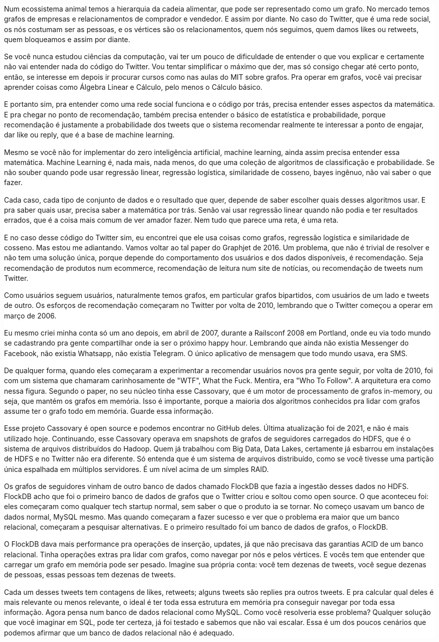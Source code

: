 <p>Num ecossistema animal temos a hierarquia da cadeia alimentar, que pode ser representado como um grafo. No mercado temos grafos de empresas e relacionamentos de comprador e vendedor. E assim por diante. No caso do Twitter, que é uma rede social, os nós costumam ser as pessoas, e os vértices são os relacionamentos, quem nós seguimos, quem damos likes ou retweets, quem bloqueamos e assim por diante.</p>
<p>Se você nunca estudou ciências da computação, vai ter um pouco de dificuldade de entender o que vou explicar e certamente não vai entender nada do código do Twitter. Vou tentar simplificar o máximo que der, mas só consigo chegar até certo ponto, então, se interesse em depois ir procurar cursos como nas aulas do MIT sobre grafos. Pra operar em grafos, você vai precisar aprender coisas como Álgebra Linear e Cálculo, pelo menos o Cálculo básico.</p>
<p>E portanto sim, pra entender como uma rede social funciona e o código por trás, precisa entender esses aspectos da matemática. E pra chegar no ponto de recomendação, também precisa entender o básico de estatística e probabilidade, porque recomendação é justamente a probabilidade dos tweets que o sistema recomendar realmente te interessar a ponto de engajar, dar like ou reply, que é a base de machine learning.</p>
<p>Mesmo se você não for implementar do zero inteligência artificial, machine learning, ainda assim precisa entender essa matemática. Machine Learning é, nada mais, nada menos, do que uma coleção de algoritmos de classificação e probabilidade. Se não souber quando pode usar regressão linear, regressão logística, similaridade de cosseno, bayes ingênuo, não vai saber o que fazer.</p>
<p>Cada caso, cada tipo de conjunto de dados e o resultado que quer, depende de saber escolher quais desses algoritmos usar. E pra saber quais usar, precisa saber a matemática por trás. Senão vai usar regressão linear quando não podia e ter resultados errados, que é a coisa mais comum de ver amador fazer. Nem tudo que parece uma reta, é uma reta.</p>
<p>E no caso desse código do Twitter sim, eu encontrei que ele usa coisas como grafos, regressão logística e similaridade de cosseno. Mas estou me adiantando. Vamos voltar ao tal paper do Graphjet de 2016. Um problema, que não é trivial de resolver e não tem uma solução única, porque depende do comportamento dos usuários e dos dados disponíveis, é recomendação. Seja recomendação de produtos num ecommerce, recomendação de leitura num site de notícias, ou recomendação de tweets num Twitter.</p>
<p>Como usuários seguem usuários, naturalmente temos grafos, em particular grafos bipartidos, com usuários de um lado e tweets de outro. Os esforços de recomendação começaram no Twitter por volta de 2010, lembrando que o Twitter começou a operar em março de 2006.</p>
<p>Eu mesmo criei minha conta só um ano depois, em abril de 2007, durante a Railsconf 2008 em Portland, onde eu via todo mundo se cadastrando pra gente compartilhar onde ia ser o próximo happy hour. Lembrando que ainda não existia Messenger do Facebook, não existia Whatsapp, não existia Telegram. O único aplicativo de mensagem que todo mundo usava, era SMS.</p>
<p>De qualquer forma, quando eles começaram a experimentar a recomendar usuários novos pra gente seguir, por volta de 2010, foi com um sistema que chamaram carinhosamente de "WTF", What the Fuck. Mentira, era "Who To Follow". A arquitetura era como nessa figura. Segundo o paper, no seu núcleo tinha esse Cassovary, que é um motor de processamento de grafos in-memory, ou seja, que mantém os grafos em memória. Isso é importante, porque a maioria dos algoritmos conhecidos pra lidar com grafos assume ter o grafo todo em memória. Guarde essa informação.</p>
<p>Esse projeto Cassovary é open source e podemos encontrar no GitHub deles. Última atualização foi de 2021, e não é mais utilizado hoje. Continuando, esse Cassovary operava em snapshots de grafos de seguidores carregados do HDFS, que é o sistema de arquivos distribuídos do Hadoop. Quem já trabalhou com Big Data, Data Lakes, certamente já esbarrou em instalações de HDFS e no Twitter não era diferente. Só entenda que é um sistema de arquivos distribuído, como se você tivesse uma partição única espalhada em múltiplos servidores. É um nível acima de um simples RAID.</p>
<p>Os grafos de seguidores vinham de outro banco de dados chamado FlockDB que fazia a ingestão desses dados no HDFS. FlockDB acho que foi o primeiro banco de dados de grafos que o Twitter criou e soltou como open source. O que aconteceu foi: eles começaram como qualquer tech startup normal, sem saber o que o produto ia se tornar. No começo usavam um banco de dados normal, MySQL mesmo. Mas quando começaram a fazer sucesso e ver que o problema era maior que um banco relacional, começaram a pesquisar alternativas. E o primeiro resultado foi um banco de dados de grafos, o FlockDB.</p>
<p>O FlockDB dava mais performance pra operações de inserção, updates, já que não precisava das garantias ACID de um banco relacional. Tinha operações extras pra lidar com grafos, como navegar por nós e pelos vértices. E vocês tem que entender que carregar um grafo em memória pode ser pesado. Imagine sua própria conta: você tem dezenas de tweets, você segue dezenas de pessoas, essas pessoas tem dezenas de tweets.</p>
<p>Cada um desses tweets tem contagens de likes, retweets; alguns tweets são replies pra outros tweets. E pra calcular qual deles é mais relevante ou menos relevante, o ideal é ter toda essa estrutura em memória pra conseguir navegar por toda essa informação. Agora pensa num banco de dados relacional como MySQL. Como você resolveria esse problema? Qualquer solução que você imaginar em SQL, pode ter certeza, já foi testado e sabemos que não vai escalar. Essa é um dos poucos cenários que podemos afirmar que um banco de dados relacional não é adequado.</p>